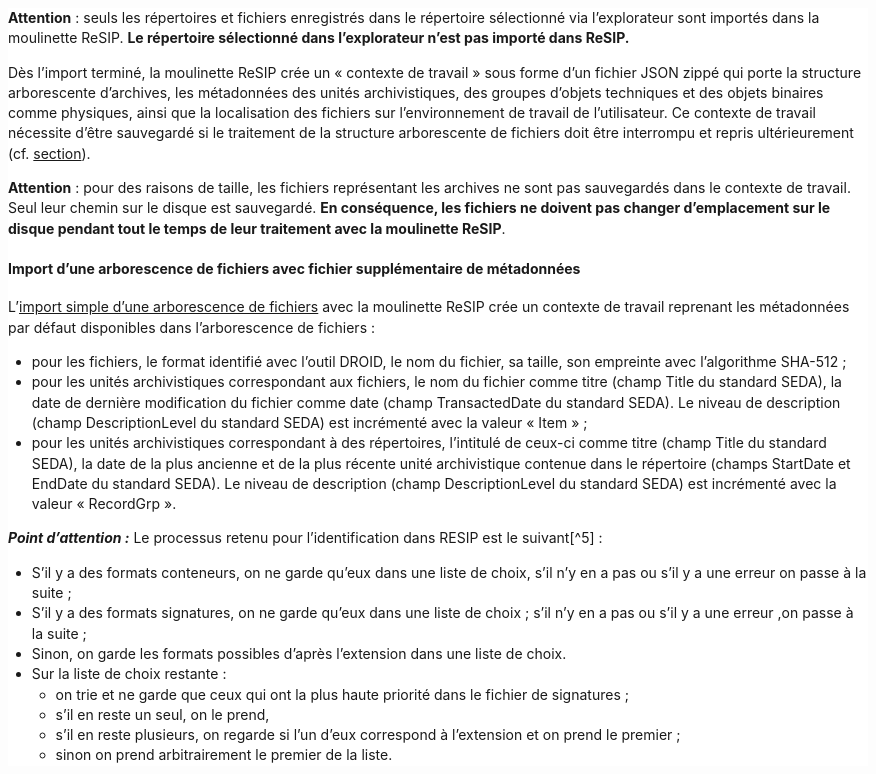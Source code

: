 **Attention** : seuls les répertoires et fichiers
enregistrés dans le répertoire sélectionné via l’explorateur sont
importés dans la moulinette ReSIP. **Le répertoire sélectionné dans
l’explorateur n’est pas importé dans ReSIP.**

Dès l’import terminé, la moulinette ReSIP crée un « contexte de
travail » sous forme d’un fichier JSON zippé qui porte la structure
arborescente d’archives, les métadonnées des unités archivistiques, des
groupes d’objets techniques et des objets binaires comme physiques,
ainsi que la localisation des fichiers sur l’environnement de travail de
l’utilisateur. Ce contexte de travail nécessite d’être sauvegardé si le
traitement de la structure arborescente de fichiers doit être interrompu
et repris ultérieurement (cf. [section](#traiter-les-unites-archivistiques)).

**Attention** : pour des raisons de taille, les fichiers représentant
les archives ne sont pas sauvegardés dans le contexte de travail. Seul
leur chemin sur le disque est sauvegardé. **En conséquence, les fichiers
ne doivent pas changer d’emplacement sur le disque pendant tout le temps
de leur traitement avec la moulinette ReSIP**.

#### Import d’une arborescence de fichiers avec fichier supplémentaire de métadonnées

L’[import simple d’une arborescence de fichiers](#import-dune-arborescence-de-fichiers) avec la
moulinette ReSIP crée un contexte de travail reprenant les métadonnées
par défaut disponibles dans l’arborescence de fichiers :

-   pour les fichiers, le format identifié avec l’outil DROID, le nom du
    fichier, sa taille, son empreinte avec l’algorithme SHA-512 ;
-   pour les unités archivistiques correspondant aux fichiers, le nom du
    fichier comme titre (champ Title du standard SEDA), la date de
    dernière modification du fichier comme date (champ TransactedDate du
    standard SEDA). Le niveau de description (champ DescriptionLevel du
    standard SEDA) est incrémenté avec la valeur « Item » ;
-   pour les unités archivistiques correspondant à des répertoires,
    l’intitulé de ceux-ci comme titre (champ Title du standard SEDA), la
    date de la plus ancienne et de la plus récente unité archivistique
    contenue dans le répertoire (champs StartDate et EndDate du standard
    SEDA). Le niveau de description (champ DescriptionLevel du standard
    SEDA) est incrémenté avec la valeur « RecordGrp ».

***Point d’attention :*** Le processus retenu pour l’identification dans RESIP est le suivant[^5] :
-   S’il y a des formats conteneurs, on ne garde qu’eux dans une liste de choix, s’il n’y en a pas ou s’il y a une erreur on passe à la suite ;
-   S’il y a des formats signatures, on ne garde qu’eux dans une liste de choix ; s’il n’y en a pas ou s’il y a une erreur ,on passe à la suite ;
-   Sinon, on garde les formats possibles d’après l’extension dans une liste de choix.
-   Sur la liste de choix restante :
	-   on trie et ne garde que ceux qui ont la plus haute priorité dans le fichier de signatures ;
	-   s’il en reste un seul, on le prend,
	-   s’il en reste plusieurs, on regarde si l’un d’eux correspond à l’extension et on prend le premier ;
	-   sinon on prend arbitrairement le premier de la liste.

